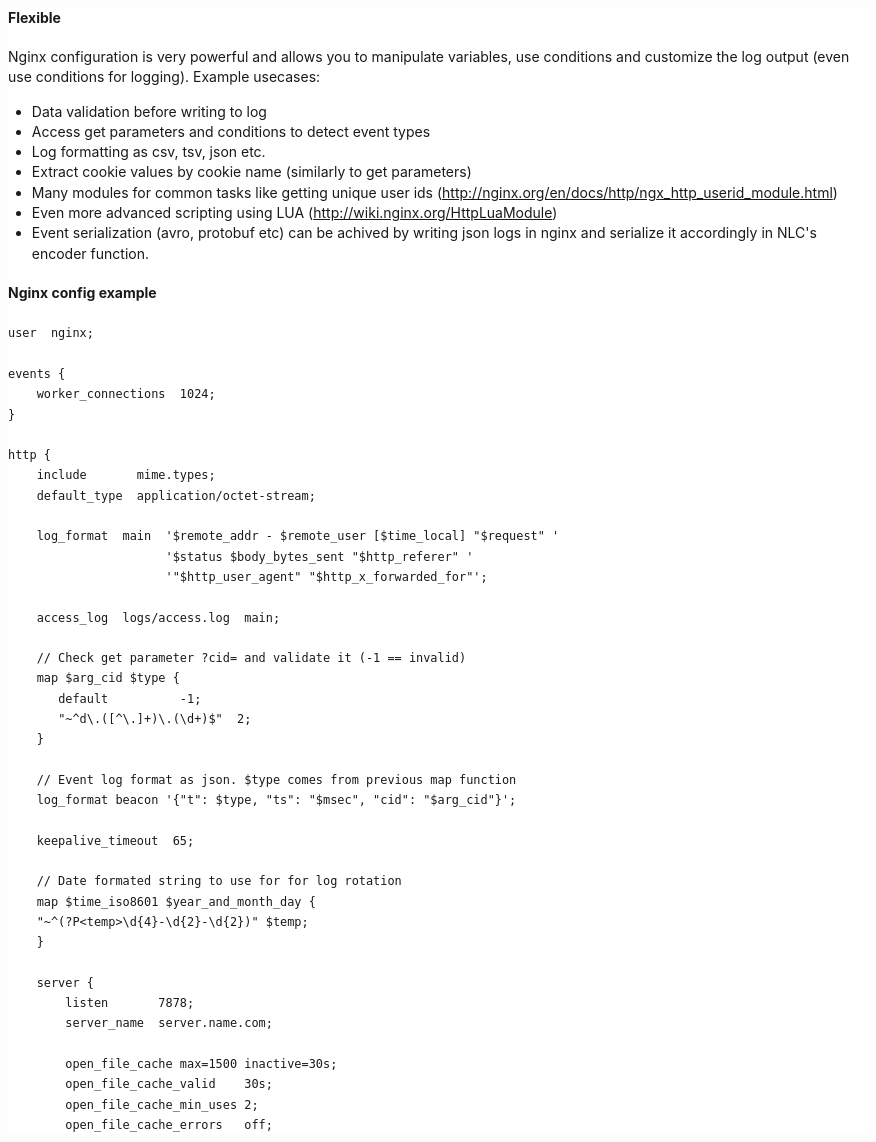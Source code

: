 #### Flexible
Nginx configuration is very powerful and allows you to manipulate variables, use conditions and customize the log output (even use conditions for logging). Example usecases:

* Data validation before writing to log
* Access get parameters and conditions to detect event types
* Log formatting as csv, tsv, json etc.
* Extract cookie values by cookie name (similarly to get parameters)
* Many modules for common tasks like getting unique user ids (http://nginx.org/en/docs/http/ngx_http_userid_module.html)
* Even more advanced scripting using LUA (http://wiki.nginx.org/HttpLuaModule)
* Event serialization (avro, protobuf etc) can be achived by writing json logs in nginx and serialize it accordingly in NLC's encoder function.

#### Nginx config example


    user  nginx;

    events {
        worker_connections  1024;
    }
    
    http {
        include       mime.types;
        default_type  application/octet-stream;
    
        log_format  main  '$remote_addr - $remote_user [$time_local] "$request" '
                          '$status $body_bytes_sent "$http_referer" '
                          '"$http_user_agent" "$http_x_forwarded_for"';
    
        access_log  logs/access.log  main;
        
        // Check get parameter ?cid= and validate it (-1 == invalid)
        map $arg_cid $type {
           default          -1;
           "~^d\.([^\.]+)\.(\d+)$"  2;
        }
        
        // Event log format as json. $type comes from previous map function
        log_format beacon '{"t": $type, "ts": "$msec", "cid": "$arg_cid"}';
    
        keepalive_timeout  65;
    
        // Date formated string to use for for log rotation
        map $time_iso8601 $year_and_month_day {
        "~^(?P<temp>\d{4}-\d{2}-\d{2})" $temp;
        }
    
        server {
            listen       7878;
            server_name  server.name.com;
        
            open_file_cache max=1500 inactive=30s;
            open_file_cache_valid    30s;
            open_file_cache_min_uses 2;
            open_file_cache_errors   off;
        